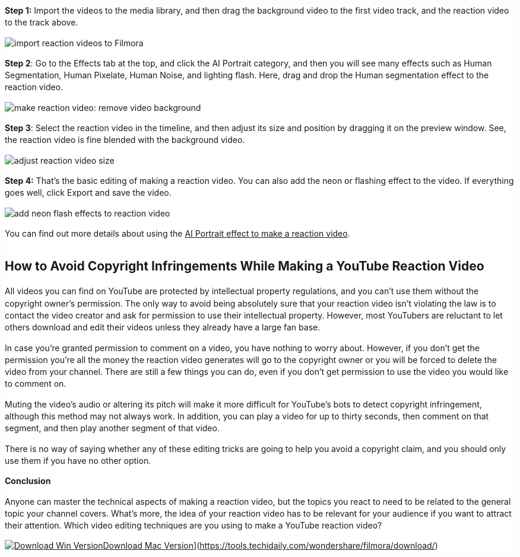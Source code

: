 **Step 1:** Import the videos to the media library, and then drag the background video to the first video track, and the reaction video to the track above.

![import reaction videos to Filmora](https://images.wondershare.com/filmora/article-images/import-reaction-videos-to-timeline.jpg)

**Step 2**: Go to the Effects tab at the top, and click the AI Portrait category, and then you will see many effects such as Human Segmentation, Human Pixelate, Human Noise, and lighting flash. Here, drag and drop the Human segmentation effect to the reaction video.

![make reaction video: remove video background](https://images.wondershare.com/filmora/article-images/remove-video-background-reaction-video.jpg)

**Step 3**: Select the reaction video in the timeline, and then adjust its size and position by dragging it on the preview window. See, the reaction video is fine blended with the background video.

![adjust reaction video size](https://images.wondershare.com/filmora/article-images/customize-reaction-video-size.jpg)

**Step 4:** That’s the basic editing of making a reaction video. You can also add the neon or flashing effect to the video. If everything goes well, click Export and save the video.

![add neon flash effects to reaction video](https://images.wondershare.com/filmora/article-images/add-neon-flash-effects-to-video.jpg)

You can find out more details about using the [AI Portrait effect to make a reaction video](https://tools.techidaily.com/wondershare/filmora/download/).

## How to Avoid Copyright Infringements While Making a YouTube Reaction Video

All videos you can find on YouTube are protected by intellectual property regulations, and you can’t use them without the copyright owner’s permission. The only way to avoid being absolutely sure that your reaction video isn’t violating the law is to contact the video creator and ask for permission to use their intellectual property. However, most YouTubers are reluctant to let others download and edit their videos unless they already have a large fan base.

In case you’re granted permission to comment on a video, you have nothing to worry about. However, if you don’t get the permission you’re all the money the reaction video generates will go to the copyright owner or you will be forced to delete the video from your channel. There are still a few things you can do, even if you don’t get permission to use the video you would like to comment on.

Muting the video’s audio or altering its pitch will make it more difficult for YouTube’s bots to detect copyright infringement, although this method may not always work. In addition, you can play a video for up to thirty seconds, then comment on that segment, and then play another segment of that video.

There is no way of saying whether any of these editing tricks are going to help you avoid a copyright claim, and you should only use them if you have no other option.

**Conclusion**

Anyone can master the technical aspects of making a reaction video, but the topics you react to need to be related to the general topic your channel covers. What’s more, the idea of your reaction video has to be relevant for your audience if you want to attract their attention. Which video editing techniques are you using to make a YouTube reaction video?

[![Download Win Version](https://images.wondershare.com/filmora/guide/download-btn-win.jpg)](https://tools.techidaily.com/wondershare/filmora/download/)[Download Mac Version](https://images.wondershare.com/filmora/guide/download-btn-mac.jpg)](https://tools.techidaily.com/wondershare/filmora/download/)
